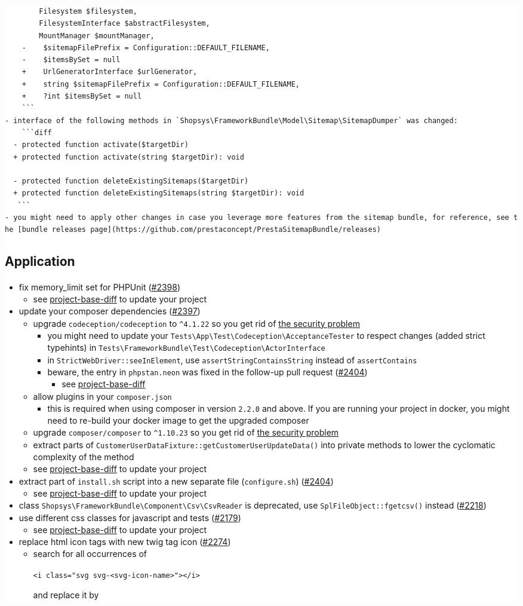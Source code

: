             Filesystem $filesystem,
            FilesystemInterface $abstractFilesystem,
            MountManager $mountManager,
        -    $sitemapFilePrefix = Configuration::DEFAULT_FILENAME,
        -    $itemsBySet = null
        +    UrlGeneratorInterface $urlGenerator,
        +    string $sitemapFilePrefix = Configuration::DEFAULT_FILENAME,
        +    ?int $itemsBySet = null
        ```
    - interface of the following methods in `Shopsys\FrameworkBundle\Model\Sitemap\SitemapDumper` was changed:
        ```diff
      - protected function activate($targetDir)
      + protected function activate(string $targetDir): void
      
      - protected function deleteExistingSitemaps($targetDir)
      + protected function deleteExistingSitemaps(string $targetDir): void
       ```
    - you might need to apply other changes in case you leverage more features from the sitemap bundle, for reference, see the [bundle releases page](https://github.com/prestaconcept/PrestaSitemapBundle/releases)

## Application

- fix memory_limit set for PHPUnit ([#2398](https://github.com/shopsys/shopsys/pull/2398))
    - see [project-base-diff](https://github.com/shopsys/project-base/commit/b81d7265d35f3f2dbf22b6041e8bdbf430a91254) to update your project
- update your composer dependencies ([#2397](https://github.com/shopsys/shopsys/pull/2397))
    - upgrade `codeception/codeception` to `^4.1.22` so you get rid of [the security problem](https://github.com/advisories/GHSA-4574-qv3w-fcmg)
        - you might need to update your `Tests\App\Test\Codeception\AcceptanceTester` to respect changes (added strict typehints) in `Tests\FrameworkBundle\Test\Codeception\ActorInterface`
        - in `StrictWebDriver::seeInElement`, use `assertStringContainsString` instead of `assertContains`
        - beware, the entry in `phpstan.neon` was fixed in the follow-up pull request ([#2404](https://github.com/shopsys/shopsys/pull/2404))
            - see [project-base-diff](https://github.com/shopsys/project-base/commit/739c970e33a3b135f17b3bfb86d013f1e0f389f4)
    - allow plugins in your `composer.json`
        - this is required when using composer in version `2.2.0` and above. If you are running your project in docker, you might need to re-build your docker image to get the upgraded composer
    - upgrade `composer/composer` to `^1.10.23` so you get rid of [the security problem](https://github.com/composer/composer/security/advisories/GHSA-frqg-7g38-6gcf)
    - extract parts of `CustomerUserDataFixture::getCustomerUserUpdateData()` into private methods to lower the cyclomatic complexity of the method
    - see [project-base-diff](https://github.com/shopsys/project-base/commit/8badeded458456449f3996eaf81d0ea7074dc7bb) to update your project
- extract part of `install.sh` script into a new separate file (`configure.sh`) ([#2404](https://github.com/shopsys/shopsys/pull/2404))
    - see [project-base-diff](https://github.com/shopsys/project-base/commit/739c970e33a3b135f17b3bfb86d013f1e0f389f4) to update your project
- class `Shopsys\FrameworkBundle\Component\Csv\CsvReader` is deprecated, use `SplFileObject::fgetcsv()` instead ([#2218](https://github.com/shopsys/shopsys/pull/2218))
- use different css classes for javascript and tests ([#2179](https://github.com/shopsys/shopsys/pull/2179))
    - see [project-base-diff](https://github.com/shopsys/project-base/commit/8f515e883044c296f0aa969bd62b01aa1d27ea59) to update your project
- replace html icon tags with new twig tag icon ([#2274](https://github.com/shopsys/shopsys/pull/2274))
    - search for all occurrences of
        ```twig
        <i class="svg svg-<svg-icon-name>"></i>
        ```
      and replace it by
        ```twig